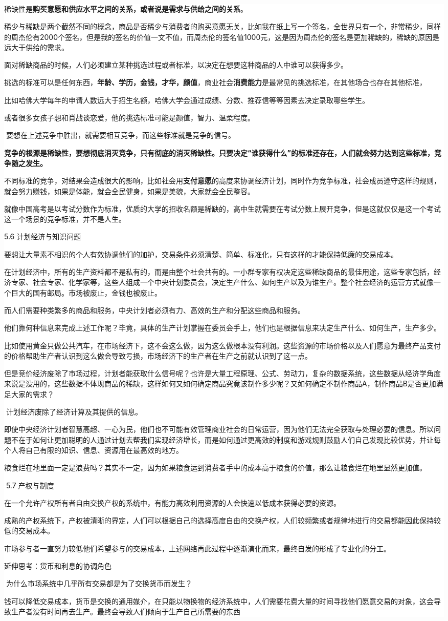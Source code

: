 ​	稀缺性是**购买意愿和供应水平之间的关系，或者说是需求与供给之间的关系**。

​	稀少与稀缺是两个截然不同的概念，商品是否稀少与消费者的购买意愿无关，比如我在纸上写一个签名，全世界只有一个，非常稀少，同样的周杰伦有2000个签名，但是我的签名的价值一文不值，而周杰伦的签名值1000元，这是因为周杰伦的签名是更加稀缺的，稀缺的原因是远大于供给的需求。

​	面对稀缺商品的时候，人们必须建立某种挑选过程或者标准，以决定在想要这种商品的人中谁可以获得多少。

​	挑选的标准可以是任何东西，**年龄、学历，金钱，才华，颜值**，商业社会**消费能力**是最常见的挑选标准，在其他场合也存在其他标准，

​	比如哈佛大学每年的申请人数远大于招生名额，哈佛大学会通过成绩、分数、推荐信等等因素去决定录取哪些学生。

​	或者很多女孩子想和肖战谈恋爱，他的挑选标准可能是颜值，智力、温柔程度。

​	要想在上述竞争中胜出，就需要相互竞争，而这些标准就是竞争的信号。

​	**竞争的根源是稀缺性，要想彻底消灭竞争，只有彻底的消灭稀缺性。只要决定“谁获得什么”的标准还存在，人们就会努力达到这些标准，竞争随之发生。**

​	不同标准的竞争，对结果会造成很大的影响，比如社会用**支付意愿**的高度来协调经济计划，同时作为竞争标准，社会成员遵守这样的规则，就会努力赚钱，如果是体能，就会全民健身，如果是美貌，大家就会全民整容。

​	就像中国高考是以考试分数作为标准，优质的大学的招收名额是稀缺的，高中生就需要在考试分数上展开竞争，但是这就仅仅是这一个考试这一个场景的竞争标准，并不是人生。



5.6 计划经济与知识问题

​	要想让大量素不相识的个人有效协调他们的加护，交易条件必须清楚、简单、标准化，只有这样的才能保持低廉的交易成本。

​	在计划经济中，所有的生产资料都不是私有的，而是由整个社会共有的。一小群专家有权决定这些稀缺商品的最佳用途，这些专家包括，经济专家、社会专家、化学家等，这些人组成一个中央计划委员会，决定生产什么、如何生产以及为谁生产。整个社会经济的运营方式就像一个巨大的国有邮局。市场被废止，金钱也被废止。

​	而人们需要种类繁多的商品和服务，中央计划者必须有力、高效的生产和分配这些商品和服务。

​	他们靠何种信息来完成上述工作呢？毕竟，具体的生产计划掌握在委员会手上，他们也是根据信息来决定生产什么、如何生产，生产多少。

​	比如使用黄金只做公共汽车，在市场经济下，这不会这么做，因为这么做根本没有利润。这些资源的市场价格以及人们愿意为最终产品支付的价格帮助生产者认识到这么做会导致亏损，市场经济下的生产者在生产之前就认识到了这一点。

​	但是竞价经济废除了市场过程，计划者能获取什么信号呢？也许是大量工程原理、公式、劳动力，复杂的数据系统，这些数据从经济学角度来说是没用的，这些数据不体现商品的稀缺，这样如何又如何确定商品究竟该制作多少呢？又如何确定不制作商品A，制作商品B是否更加满足大家的需求？

​	计划经济废除了经济计算及其提供的信息。

​	即使中央经济计划者智慧高超、一心为民，他们也不可能有效管理商业社会的日常运营，因为他们无法完全获取与处理必要的信息。所以问题不在于如何让更加聪明的人通过计划去帮我们实现经济增长，而是如何通过更高效的制度和游戏规则鼓励人们自己发现比较优势，并让每个人将自己有限的知识、信息、资源用在最高效的地方。

​	粮食烂在地里面一定是浪费吗？其实不一定，因为如果粮食运到消费者手中的成本高于粮食的价值，那么让粮食烂在地里显然更加值。



​	5.7 产权与制度

​	在一个允许产权所有者自由交换产权的系统中，有能力高效利用资源的人会快速以低成本获得必要的资源。

​	成熟的产权系统下，产权被清晰的界定，人们可以根据自己的选择高度自由的交换产权，人们较频繁或者规律地进行的交易都能因此保持较低的交易成本。

​	市场参与者一直努力较低他们希望参与的交易成本，上述网络再此过程中逐渐演化而来，最终自发的形成了专业化的分工。



延伸思考：货币和利息的协调角色

​	为什么市场系统中几乎所有交易都是为了交换货币而发生？

​	钱可以降低交易成本，货币是交换的通用媒介，在只能以物换物的经济系统中，人们需要花费大量的时间寻找他们愿意交易的对象，这会导致生产者没有时间再去生产。最终会导致人们倾向于生产自己所需要的东西
